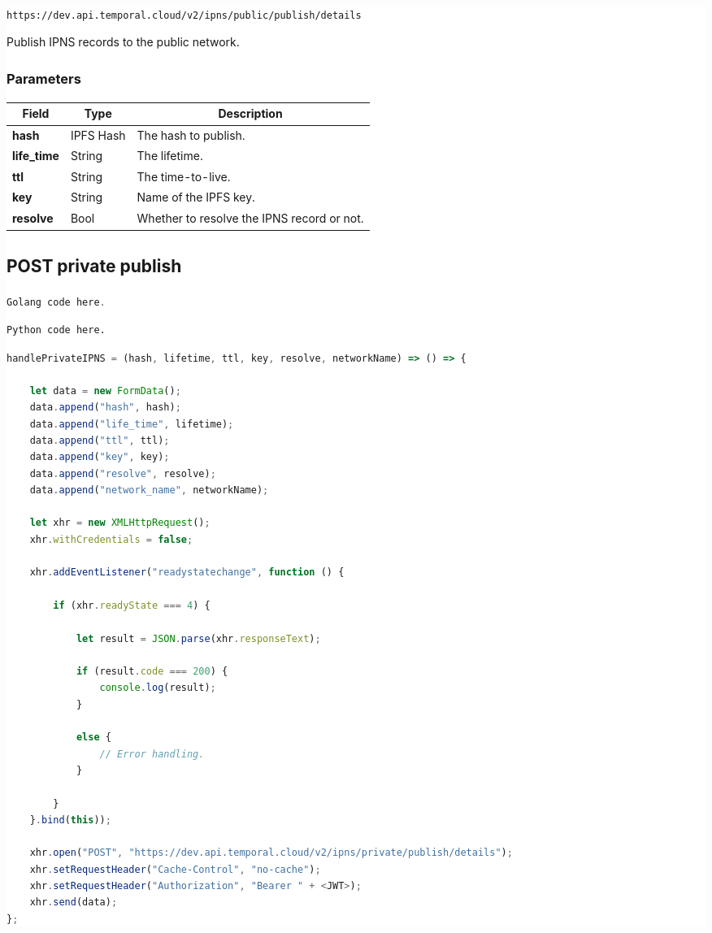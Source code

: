`https://dev.api.temporal.cloud/v2/ipns/public/publish/details`

Publish IPNS records to the public network.

### Parameters

| Field | Type | Description
|-----------|------|-------------
| <b>hash</b> | IPFS Hash | The hash to publish.
| <b>life_time</b> | String | The lifetime.
| <b>ttl</b> | String | The time-to-live.
| <b>key</b> | String | Name of the IPFS key.
| <b>resolve</b> | Bool | Whether to resolve the IPNS record or not.

## POST private publish

```go
Golang code here.
```

```python
Python code here.
```

```javascript
handlePrivateIPNS = (hash, lifetime, ttl, key, resolve, networkName) => () => {

    let data = new FormData();
    data.append("hash", hash);
    data.append("life_time", lifetime);
    data.append("ttl", ttl);
    data.append("key", key);
    data.append("resolve", resolve);
    data.append("network_name", networkName);

    let xhr = new XMLHttpRequest();
    xhr.withCredentials = false;

    xhr.addEventListener("readystatechange", function () {

        if (xhr.readyState === 4) {

            let result = JSON.parse(xhr.responseText);

            if (result.code === 200) {
                console.log(result);
            }

            else {
                // Error handling.
            }

        }
    }.bind(this));

    xhr.open("POST", "https://dev.api.temporal.cloud/v2/ipns/private/publish/details");
    xhr.setRequestHeader("Cache-Control", "no-cache");
    xhr.setRequestHeader("Authorization", "Bearer " + <JWT>);
    xhr.send(data);
};
```
